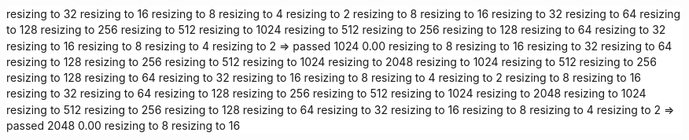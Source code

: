 resizing to 32
resizing to 16
resizing to 8
resizing to 4
resizing to 2
resizing to 8
resizing to 16
resizing to 32
resizing to 64
resizing to 128
resizing to 256
resizing to 512
resizing to 1024
resizing to 512
resizing to 256
resizing to 128
resizing to 64
resizing to 32
resizing to 16
resizing to 8
resizing to 4
resizing to 2
=> passed 1024 0.00
resizing to 8
resizing to 16
resizing to 32
resizing to 64
resizing to 128
resizing to 256
resizing to 512
resizing to 1024
resizing to 2048
resizing to 1024
resizing to 512
resizing to 256
resizing to 128
resizing to 64
resizing to 32
resizing to 16
resizing to 8
resizing to 4
resizing to 2
resizing to 8
resizing to 16
resizing to 32
resizing to 64
resizing to 128
resizing to 256
resizing to 512
resizing to 1024
resizing to 2048
resizing to 1024
resizing to 512
resizing to 256
resizing to 128
resizing to 64
resizing to 32
resizing to 16
resizing to 8
resizing to 4
resizing to 2
=> passed 2048 0.00
resizing to 8
resizing to 16